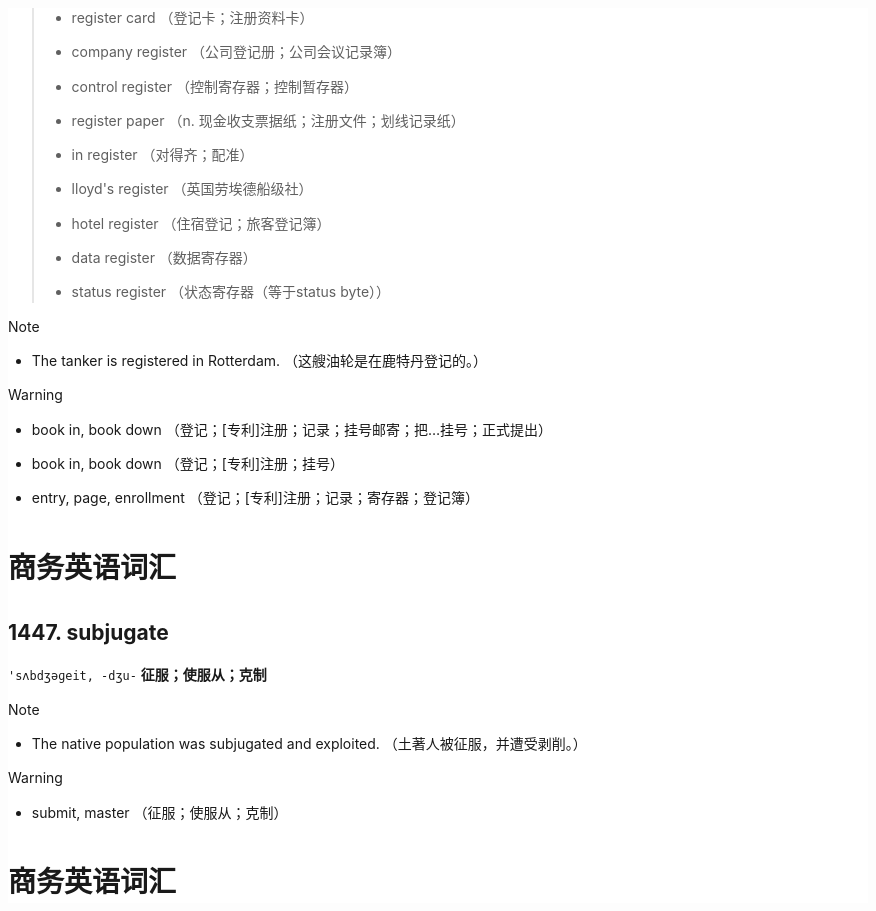 >
> - register card （登记卡；注册资料卡）
>
> - company register （公司登记册；公司会议记录簿）
>
> - control register （控制寄存器；控制暂存器）
>
> - register paper （n. 现金收支票据纸；注册文件；划线记录纸）
>
> - in register （对得齐；配准）
>
> - lloyd's register （英国劳埃德船级社）
>
> - hotel register （住宿登记；旅客登记簿）
>
> - data register （数据寄存器）
>
> - status register （状态寄存器（等于status byte））
>

> [!NOTE]
>
> - The tanker is registered in Rotterdam. （这艘油轮是在鹿特丹登记的。）
>

> [!WARNING]
>
> - book in, book down （登记；[专利]注册；记录；挂号邮寄；把…挂号；正式提出）
>
> - book in, book down （登记；[专利]注册；挂号）
>
> - entry, page, enrollment （登记；[专利]注册；记录；寄存器；登记簿）
>

# 商务英语词汇

## 1447. subjugate

`'sʌbdʒəɡeit, -dʒu-`  **征服；使服从；克制**

> [!NOTE]
>
> - The native population was subjugated and exploited. （土著人被征服，并遭受剥削。）
>

> [!WARNING]
>
> - submit, master （征服；使服从；克制）
>

# 商务英语词汇
